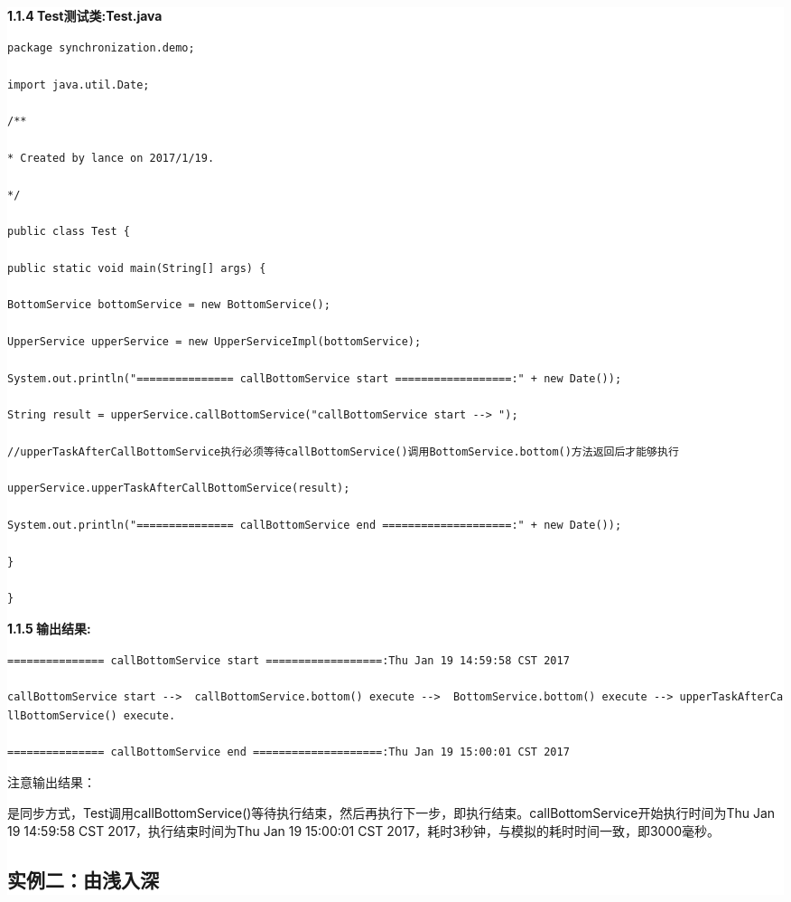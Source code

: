 **1.1.4 Test测试类:Test.java**

```
package synchronization.demo;

import java.util.Date;

/**

* Created by lance on 2017/1/19.

*/

public class Test {

public static void main(String[] args) {

BottomService bottomService = new BottomService();

UpperService upperService = new UpperServiceImpl(bottomService);

System.out.println("=============== callBottomService start ==================:" + new Date());

String result = upperService.callBottomService("callBottomService start --> ");

//upperTaskAfterCallBottomService执行必须等待callBottomService()调用BottomService.bottom()方法返回后才能够执行

upperService.upperTaskAfterCallBottomService(result);

System.out.println("=============== callBottomService end ====================:" + new Date());

}

}

```

**1.1.5 输出结果:**

```
=============== callBottomService start ==================:Thu Jan 19 14:59:58 CST 2017

callBottomService start -->  callBottomService.bottom() execute -->  BottomService.bottom() execute --> upperTaskAfterCallBottomService() execute.

=============== callBottomService end ====================:Thu Jan 19 15:00:01 CST 2017

```

注意输出结果：

是同步方式，Test调用callBottomService()等待执行结束，然后再执行下一步，即执行结束。callBottomService开始执行时间为Thu Jan 19 14:59:58 CST 2017，执行结束时间为Thu Jan 19 15:00:01 CST 2017，耗时3秒钟，与模拟的耗时时间一致，即3000毫秒。

## 实例二：由浅入深
